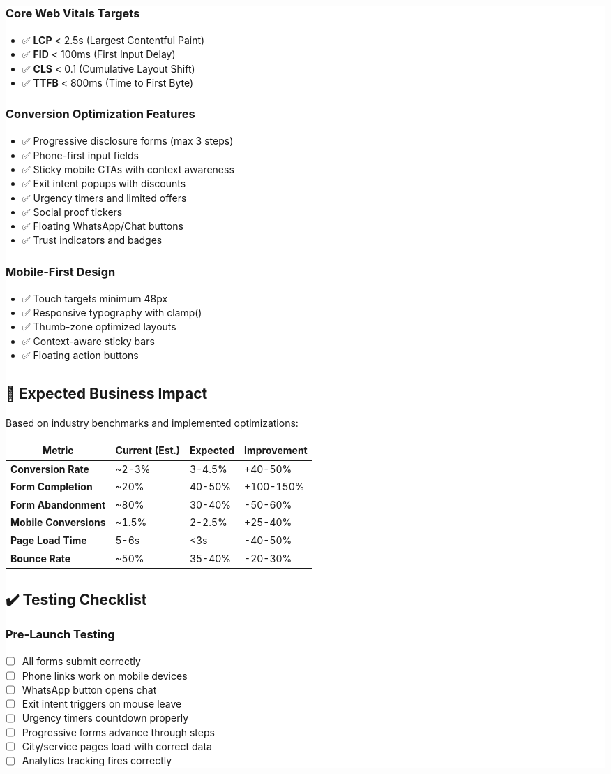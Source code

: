 ### Core Web Vitals Targets

- ✅ **LCP** < 2.5s (Largest Contentful Paint)
- ✅ **FID** < 100ms (First Input Delay)
- ✅ **CLS** < 0.1 (Cumulative Layout Shift)
- ✅ **TTFB** < 800ms (Time to First Byte)

### Conversion Optimization Features

- ✅ Progressive disclosure forms (max 3 steps)
- ✅ Phone-first input fields
- ✅ Sticky mobile CTAs with context awareness
- ✅ Exit intent popups with discounts
- ✅ Urgency timers and limited offers
- ✅ Social proof tickers
- ✅ Floating WhatsApp/Chat buttons
- ✅ Trust indicators and badges

### Mobile-First Design

- ✅ Touch targets minimum 48px
- ✅ Responsive typography with clamp()
- ✅ Thumb-zone optimized layouts
- ✅ Context-aware sticky bars
- ✅ Floating action buttons

## 🎯 Expected Business Impact

Based on industry benchmarks and implemented optimizations:

| Metric                 | Current (Est.) | Expected | Improvement |
| ---------------------- | -------------- | -------- | ----------- |
| **Conversion Rate**    | ~2-3%          | 3-4.5%   | +40-50%     |
| **Form Completion**    | ~20%           | 40-50%   | +100-150%   |
| **Form Abandonment**   | ~80%           | 30-40%   | -50-60%     |
| **Mobile Conversions** | ~1.5%          | 2-2.5%   | +25-40%     |
| **Page Load Time**     | 5-6s           | <3s      | -40-50%     |
| **Bounce Rate**        | ~50%           | 35-40%   | -20-30%     |

## ✔️ Testing Checklist

### Pre-Launch Testing

- [ ] All forms submit correctly
- [ ] Phone links work on mobile devices
- [ ] WhatsApp button opens chat
- [ ] Exit intent triggers on mouse leave
- [ ] Urgency timers countdown properly
- [ ] Progressive forms advance through steps
- [ ] City/service pages load with correct data
- [ ] Analytics tracking fires correctly
